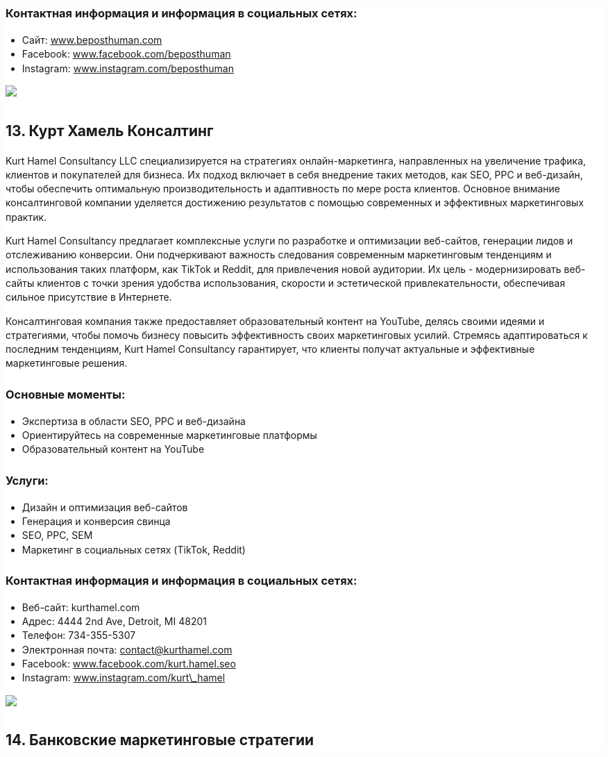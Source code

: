 ### Контактная информация и информация в социальных сетях:

* Сайт: www.beposthuman.com
* Facebook: www.facebook.com/beposthuman
* Instagram: www.instagram.com/beposthuman

![](https://www.link-assistant.com/articles/wp-content/uploads/2024/08/Kurt-Hamel-Consultancy.png)

## 13\. Курт Хамель Консалтинг

Kurt Hamel Consultancy LLC специализируется на стратегиях онлайн-маркетинга, направленных на увеличение трафика, клиентов и покупателей для бизнеса. Их подход включает в себя внедрение таких методов, как SEO, PPC и веб-дизайн, чтобы обеспечить оптимальную производительность и адаптивность по мере роста клиентов. Основное внимание консалтинговой компании уделяется достижению результатов с помощью современных и эффективных маркетинговых практик.

Kurt Hamel Consultancy предлагает комплексные услуги по разработке и оптимизации веб-сайтов, генерации лидов и отслеживанию конверсии. Они подчеркивают важность следования современным маркетинговым тенденциям и использования таких платформ, как TikTok и Reddit, для привлечения новой аудитории. Их цель - модернизировать веб-сайты клиентов с точки зрения удобства использования, скорости и эстетической привлекательности, обеспечивая сильное присутствие в Интернете.

Консалтинговая компания также предоставляет образовательный контент на YouTube, делясь своими идеями и стратегиями, чтобы помочь бизнесу повысить эффективность своих маркетинговых усилий. Стремясь адаптироваться к последним тенденциям, Kurt Hamel Consultancy гарантирует, что клиенты получат актуальные и эффективные маркетинговые решения.

### Основные моменты:

* Экспертиза в области SEO, PPC и веб-дизайна
* Ориентируйтесь на современные маркетинговые платформы
* Образовательный контент на YouTube

### Услуги:

* Дизайн и оптимизация веб-сайтов
* Генерация и конверсия свинца
* SEO, PPC, SEM
* Маркетинг в социальных сетях (TikTok, Reddit)

### Контактная информация и информация в социальных сетях:

* Веб-сайт: kurthamel.com
* Адрес: 4444 2nd Ave, Detroit, MI 48201
* Телефон: 734-355-5307
* Электронная почта: contact@kurthamel.com
* Facebook: www.facebook.com/kurt.hamel.seo
* Instagram: www.instagram.com/kurt\_hamel

![](https://www.link-assistant.com/articles/wp-content/uploads/2024/08/Bankable-Marketing-Strategies.jpg)

## 14\. Банковские маркетинговые стратегии
